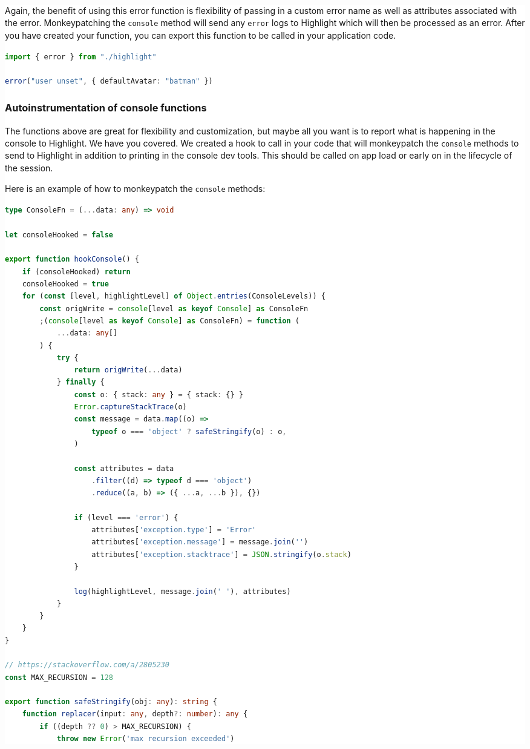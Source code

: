 Again, the benefit of using this error function is flexibility of passing in a custom error name as well as attributes associated with the error. Monkeypatching the `console` method will send any `error` logs to Highlight which will then be processed as an error. After you have created your function, you can export this function to be called in your application code.

```typescript
import { error } from "./highlight"

error("user unset", { defaultAvatar: "batman" })
```

### Autoinstrumentation of console functions

The functions above are great for flexibility and customization, but maybe all you want is to report what is happening in the console to Highlight. We have you covered. We created a hook to call in your code that will monkeypatch the `console` methods to send to Highlight in addition to printing in the console dev tools. This should be called on app load or early on in the lifecycle of the session.

Here is an example of how to monkeypatch the `console` methods:

```typescript
type ConsoleFn = (...data: any) => void

let consoleHooked = false

export function hookConsole() {
	if (consoleHooked) return
	consoleHooked = true
	for (const [level, highlightLevel] of Object.entries(ConsoleLevels)) {
		const origWrite = console[level as keyof Console] as ConsoleFn
		;(console[level as keyof Console] as ConsoleFn) = function (
			...data: any[]
		) {
			try {
				return origWrite(...data)
			} finally {
				const o: { stack: any } = { stack: {} }
				Error.captureStackTrace(o)
				const message = data.map((o) =>
					typeof o === 'object' ? safeStringify(o) : o,
				)

				const attributes = data
					.filter((d) => typeof d === 'object')
					.reduce((a, b) => ({ ...a, ...b }), {})

				if (level === 'error') {
					attributes['exception.type'] = 'Error'
					attributes['exception.message'] = message.join('')
					attributes['exception.stacktrace'] = JSON.stringify(o.stack)
				}

				log(highlightLevel, message.join(' '), attributes)
			}
		}
	}
}

// https://stackoverflow.com/a/2805230
const MAX_RECURSION = 128

export function safeStringify(obj: any): string {
	function replacer(input: any, depth?: number): any {
		if ((depth ?? 0) > MAX_RECURSION) {
			throw new Error('max recursion exceeded')
```